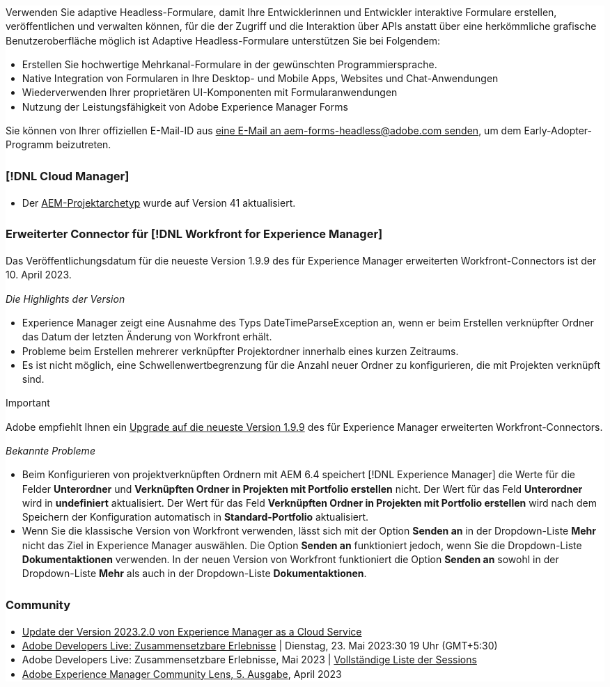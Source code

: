 Verwenden Sie adaptive Headless-Formulare, damit Ihre Entwicklerinnen und Entwickler interaktive Formulare erstellen, veröffentlichen und verwalten können, für die der Zugriff und die Interaktion über APIs anstatt über eine herkömmliche grafische Benutzeroberfläche möglich ist Adaptive Headless-Formulare unterstützen Sie bei Folgendem:

* Erstellen Sie hochwertige Mehrkanal-Formulare in der gewünschten Programmiersprache.
* Native Integration von Formularen in Ihre Desktop- und Mobile Apps, Websites und Chat-Anwendungen
* Wiederverwenden Ihrer proprietären UI-Komponenten mit Formularanwendungen
* Nutzung der Leistungsfähigkeit von Adobe Experience Manager Forms

Sie können von Ihrer offiziellen E-Mail-ID aus [eine E-Mail an aem-forms-headless@adobe.com senden](mailto:aem-forms-headless@adobe.com), um dem Early-Adopter-Programm beizutreten.

### [!DNL Cloud Manager]

* Der [AEM-Projektarchetyp](https://experienceleague.adobe.com/docs/experience-manager-core-components/using/developing/archetype/overview.html?lang=de) wurde auf Version 41 aktualisiert.

### Erweiterter Connector für [!DNL Workfront for Experience Manager]

Das Veröffentlichungsdatum für die neueste Version 1.9.9 des für Experience Manager erweiterten Workfront-Connectors ist der 10. April 2023.

_Die Highlights der Version_

* Experience Manager zeigt eine Ausnahme des Typs DateTimeParseException an, wenn er beim Erstellen verknüpfter Ordner das Datum der letzten Änderung von Workfront erhält.
* Probleme beim Erstellen mehrerer verknüpfter Projektordner innerhalb eines kurzen Zeitraums.
* Es ist nicht möglich, eine Schwellenwertbegrenzung für die Anzahl neuer Ordner zu konfigurieren, die mit Projekten verknüpft sind.

>[!IMPORTANT]
>
>Adobe empfiehlt Ihnen ein [Upgrade auf die neueste Version 1.9.9](https://experienceleague.adobe.com/docs/experience-manager-cloud-service/content/assets/integrations/workfront-connector-install.html?lang=de) des für Experience Manager erweiterten Workfront-Connectors.

_Bekannte Probleme_

* Beim Konfigurieren von projektverknüpften Ordnern mit AEM 6.4 speichert [!DNL Experience Manager] die Werte für die Felder **Unterordner** und **Verknüpften Ordner in Projekten mit Portfolio erstellen** nicht. Der Wert für das Feld **Unterordner** wird in **undefiniert** aktualisiert. Der Wert für das Feld **Verknüpften Ordner in Projekten mit Portfolio erstellen** wird nach dem Speichern der Konfiguration automatisch in **Standard-Portfolio** aktualisiert.
* Wenn Sie die klassische Version von Workfront verwenden, lässt sich mit der Option **Senden an** in der Dropdown-Liste **Mehr** nicht das Ziel in Experience Manager auswählen. Die Option **Senden an** funktioniert jedoch, wenn Sie die Dropdown-Liste **Dokumentaktionen** verwenden. In der neuen Version von Workfront funktioniert die Option **Senden an** sowohl in der Dropdown-Liste **Mehr** als auch in der Dropdown-Liste **Dokumentaktionen**.

### Community

* [Update der Version 2023.2.0 von Experience Manager as a Cloud Service](https://adobe.ly/3KCfab0)
* [Adobe Developers Live: Zusammensetzbare Erlebnisse](https://adobe.ly/3GWSdOL) | Dienstag, 23. Mai 2023:30 19 Uhr (GMT+5:30)
* Adobe Developers Live: Zusammensetzbare Erlebnisse, Mai 2023 | [Vollständige Liste der Sessions](https://experienceleaguecommunities.adobe.com//t5/adobe-experience-manager/adobe-developers-live-composable-experiences-may-2023-complete/td-p/591146?profile.language=de&lang=de)
* [Adobe Experience Manager Community Lens, 5. Ausgabe](https://experienceleaguecommunities.adobe.com/t5/adobe-experience-manager-blogs/adobe-experience-manager-community-lens-5th-edition-april-2023/ba-p/587822?profile.language=de&lang=de), April 2023

